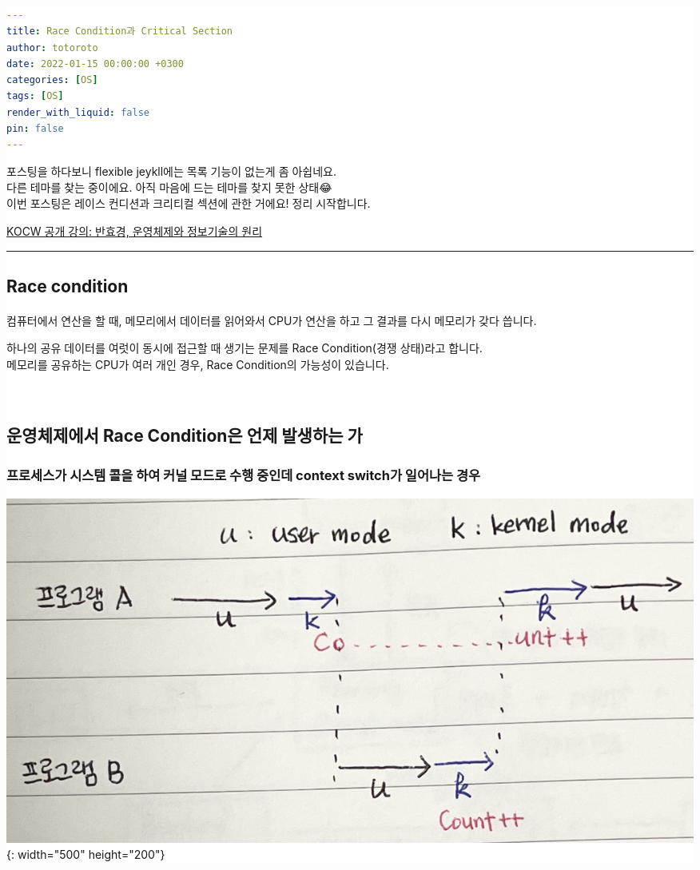 ```yaml
---
title: Race Condition과 Critical Section
author: totoroto
date: 2022-01-15 00:00:00 +0300
categories: [OS]
tags: [OS]
render_with_liquid: false
pin: false
---
```

포스팅을 하다보니 flexible jeykll에는 목록 기능이 없는게 좀 아쉽네요.       
다른 테마를 찾는 중이에요. 아직 마음에 드는 테마를 찾지 못한 상태😂          
이번 포스팅은 레이스 컨디션과 크리티컬 섹션에 관한 거에요! 정리 시작합니다. 

[KOCW 공개 강의: 반효경, 운영체제와 정보기술의 원리](http://www.kocw.net/home/cview.do?cid=4b9cd4c7178db077)   

---

## Race condition
컴퓨터에서 연산을 할 때, 메모리에서 데이터를 읽어와서 CPU가 연산을 하고 그 결과를
다시 메모리가 갖다 씁니다.

하나의 공유 데이터를 여럿이 동시에 접근할 때 생기는 문제를 Race Condition(경쟁 상태)라고 합니다.    
메모리를 공유하는 CPU가 여러 개인 경우, Race Condition의 가능성이 있습니다.

<br>

## 운영체제에서 Race Condition은 언제 발생하는 가

### **프로세스가 시스템 콜을 하여 커널 모드로 수행 중인데 context switch가 일어나는 경우**
![KakaoTalk_Photo_2022-01-06-17-51-04.jpeg](/assets/img/OS/KakaoTalk_Photo_2022-01-06-17-51-04.jpeg){: width="500" height="200"}
    